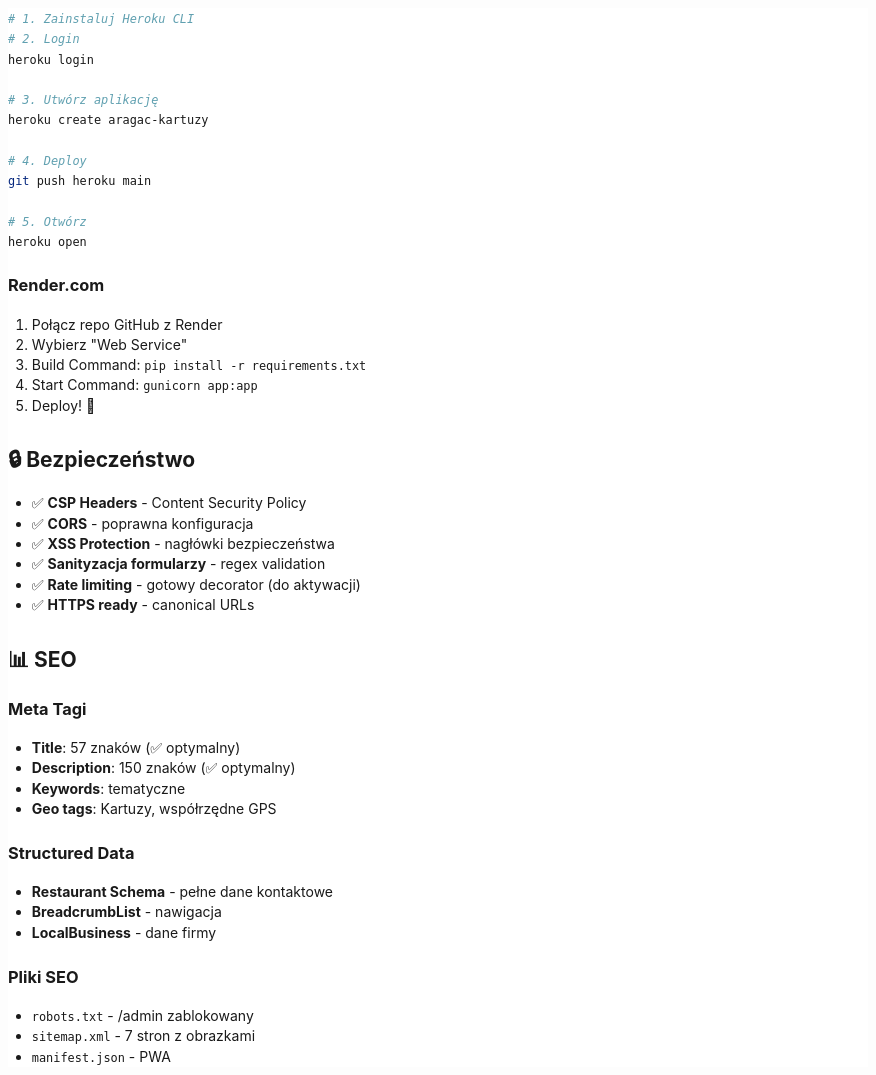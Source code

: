 ```bash
# 1. Zainstaluj Heroku CLI
# 2. Login
heroku login

# 3. Utwórz aplikację
heroku create aragac-kartuzy

# 4. Deploy
git push heroku main

# 5. Otwórz
heroku open
```

### Render.com

1. Połącz repo GitHub z Render
2. Wybierz "Web Service"
3. Build Command: `pip install -r requirements.txt`
4. Start Command: `gunicorn app:app`
5. Deploy! 🎉

## 🔒 Bezpieczeństwo

- ✅ **CSP Headers** - Content Security Policy
- ✅ **CORS** - poprawna konfiguracja
- ✅ **XSS Protection** - nagłówki bezpieczeństwa
- ✅ **Sanityzacja formularzy** - regex validation
- ✅ **Rate limiting** - gotowy decorator (do aktywacji)
- ✅ **HTTPS ready** - canonical URLs

## 📊 SEO

### Meta Tagi
- **Title**: 57 znaków (✅ optymalny)
- **Description**: 150 znaków (✅ optymalny)
- **Keywords**: tematyczne
- **Geo tags**: Kartuzy, współrzędne GPS

### Structured Data
- **Restaurant Schema** - pełne dane kontaktowe
- **BreadcrumbList** - nawigacja
- **LocalBusiness** - dane firmy

### Pliki SEO
- `robots.txt` - /admin zablokowany
- `sitemap.xml` - 7 stron z obrazkami
- `manifest.json` - PWA
